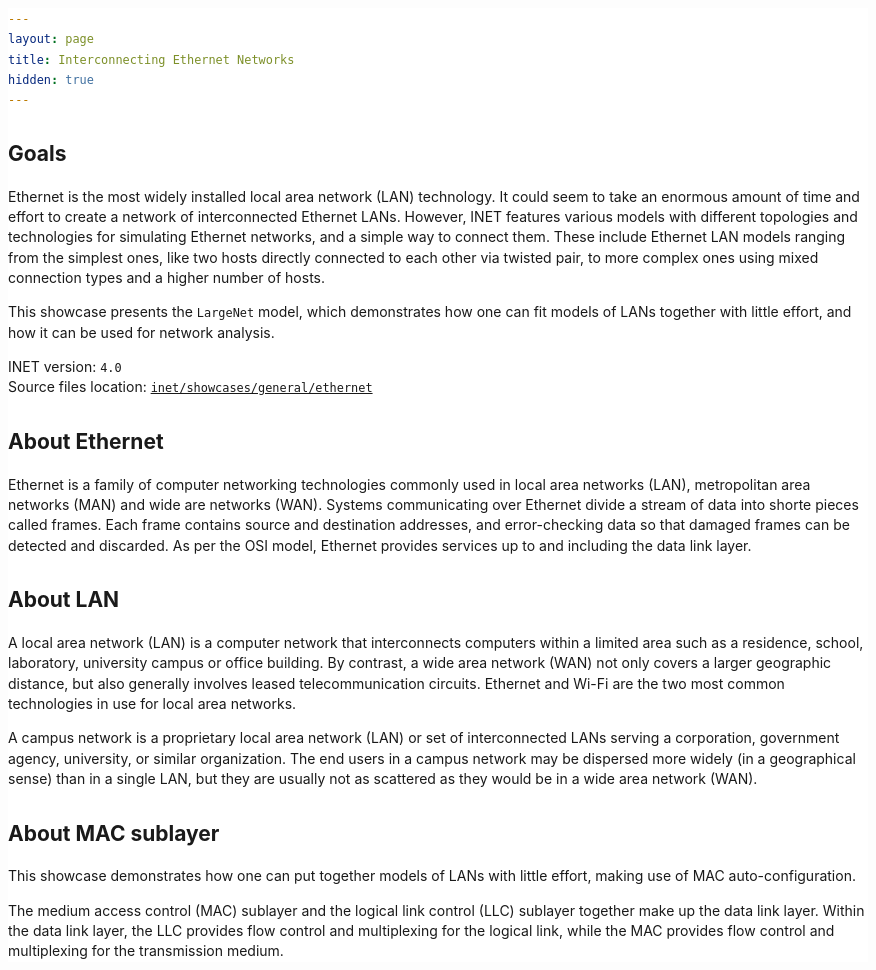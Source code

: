 ```yaml
---
layout: page
title: Interconnecting Ethernet Networks
hidden: true
---
```


## Goals

Ethernet is the most widely installed local area network (LAN) technology. It could seem to take an enormous amount of time and effort to create a network of interconnected Ethernet LANs. However, INET features various models with different topologies and technologies for simulating Ethernet networks, and a simple way to connect them. These include Ethernet LAN models ranging from the simplest ones, like two hosts directly connected to each other via twisted pair, to more complex ones using mixed connection types and a higher number of hosts.

This showcase presents the `LargeNet` model, which demonstrates how one can fit models of LANs together with little effort, and how it can be used for network analysis.

INET version: `4.0`<br>
Source files location: <a href="https://github.com/inet-framework/inet-showcases/tree/master/general/ethernet/lans" target="_blank">`inet/showcases/general/ethernet`</a>

## About Ethernet

Ethernet is a family of computer networking technologies commonly used in local area networks (LAN), metropolitan area networks (MAN) and wide are networks (WAN). Systems communicating over Ethernet divide a stream of data into shorte pieces called frames. Each frame contains source and destination addresses, and error-checking data so that damaged frames can be detected and discarded. As per the OSI model, Ethernet provides services up to and including the data link layer.

## About LAN

A local area network (LAN) is a computer network that interconnects computers within a limited area such as a residence, school, laboratory, university campus or office building. By contrast, a wide area network (WAN) not only covers a larger geographic distance, but also generally involves leased telecommunication circuits.
Ethernet and Wi-Fi are the two most common technologies in use for local area networks.

A campus network is a proprietary local area network (LAN) or set of interconnected LANs serving a corporation, government agency, university, or similar organization. The end users in a campus network may be dispersed more widely (in a geographical sense) than in a single LAN, but they are usually not as scattered as they would be in a wide area network (WAN).

## About MAC sublayer

This showcase demonstrates how one can put together models of LANs with little effort, making use of MAC auto-configuration.

The medium access control (MAC) sublayer and the logical link control (LLC) sublayer together make up the data link layer. Within the data link layer, the LLC provides flow control and multiplexing for the logical link, while the MAC provides flow control and multiplexing for the transmission medium.
